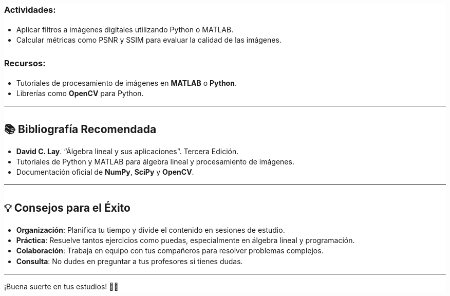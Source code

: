### **Actividades**:
- Aplicar filtros a imágenes digitales utilizando Python o MATLAB.
- Calcular métricas como PSNR y SSIM para evaluar la calidad de las imágenes.

### **Recursos**:
- Tutoriales de procesamiento de imágenes en **MATLAB** o **Python**.
- Librerías como **OpenCV** para Python.


---

## 📚 **Bibliografía Recomendada**
- **David C. Lay**. “Álgebra lineal y sus aplicaciones”. Tercera Edición.
- Tutoriales de Python y MATLAB para álgebra lineal y procesamiento de imágenes.
- Documentación oficial de **NumPy**, **SciPy** y **OpenCV**.

---

## 💡 **Consejos para el Éxito**
- **Organización**: Planifica tu tiempo y divide el contenido en sesiones de estudio.
- **Práctica**: Resuelve tantos ejercicios como puedas, especialmente en álgebra lineal y programación.
- **Colaboración**: Trabaja en equipo con tus compañeros para resolver problemas complejos.
- **Consulta**: No dudes en preguntar a tus profesores si tienes dudas.

---

¡Buena suerte en tus estudios! 🚀📖
